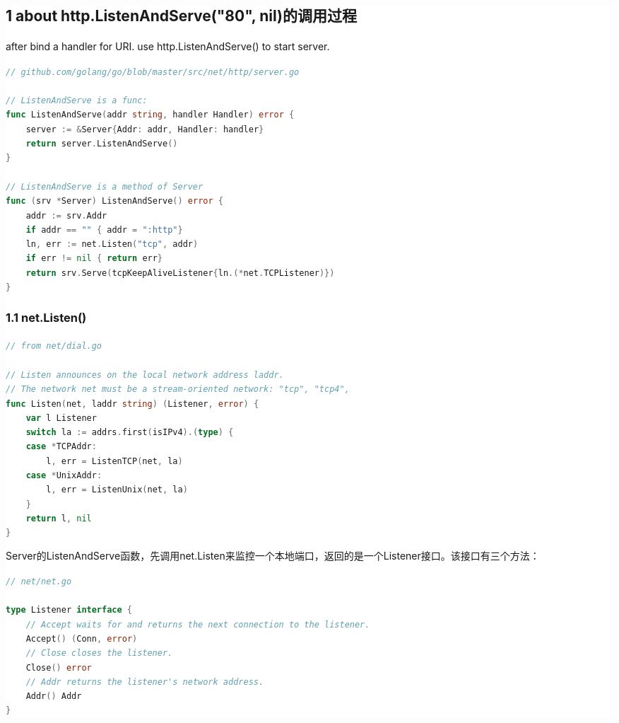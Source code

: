 
## 1 about http.ListenAndServe("80", nil)的调用过程

after bind a handler for URI. use http.ListenAndServe() to start server.

```go
// github.com/golang/go/blob/master/src/net/http/server.go

// ListenAndServe is a func: 
func ListenAndServe(addr string, handler Handler) error {
	server := &Server{Addr: addr, Handler: handler}
	return server.ListenAndServe()
}

// ListenAndServe is a method of Server
func (srv *Server) ListenAndServe() error {
	addr := srv.Addr
	if addr == "" { addr = ":http"}
	ln, err := net.Listen("tcp", addr)
	if err != nil { return err}
	return srv.Serve(tcpKeepAliveListener{ln.(*net.TCPListener)})
}
```

### 1.1 net.Listen()

```go
// from net/dial.go

// Listen announces on the local network address laddr.
// The network net must be a stream-oriented network: "tcp", "tcp4",
func Listen(net, laddr string) (Listener, error) {
  	var l Listener
  	switch la := addrs.first(isIPv4).(type) {
	case *TCPAddr:
		l, err = ListenTCP(net, la)
	case *UnixAddr:
		l, err = ListenUnix(net, la)
	}
	return l, nil
}
```

Server的ListenAndServe函数，先调用net.Listen来监控一个本地端口，返回的是一个Listener接口。该接口有三个方法：

```go
// net/net.go

type Listener interface {
    // Accept waits for and returns the next connection to the listener.
    Accept() (Conn, error)
    // Close closes the listener.
    Close() error
    // Addr returns the listener's network address.
    Addr() Addr
}
```
